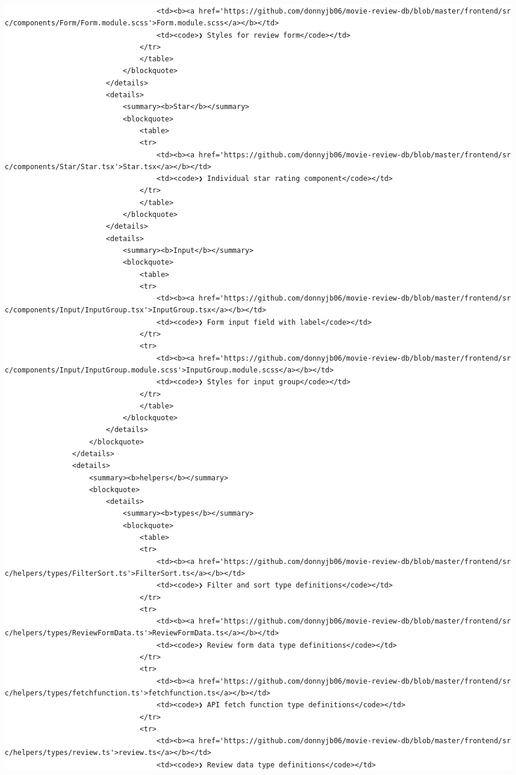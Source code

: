 										<td><b><a href='https://github.com/donnyjb06/movie-review-db/blob/master/frontend/src/components/Form/Form.module.scss'>Form.module.scss</a></b></td>
										<td><code>❯ Styles for review form</code></td>
									</tr>
									</table>
								</blockquote>
							</details>
							<details>
								<summary><b>Star</b></summary>
								<blockquote>
									<table>
									<tr>
										<td><b><a href='https://github.com/donnyjb06/movie-review-db/blob/master/frontend/src/components/Star/Star.tsx'>Star.tsx</a></b></td>
										<td><code>❯ Individual star rating component</code></td>
									</tr>
									</table>
								</blockquote>
							</details>
							<details>
								<summary><b>Input</b></summary>
								<blockquote>
									<table>
									<tr>
										<td><b><a href='https://github.com/donnyjb06/movie-review-db/blob/master/frontend/src/components/Input/InputGroup.tsx'>InputGroup.tsx</a></b></td>
										<td><code>❯ Form input field with label</code></td>
									</tr>
									<tr>
										<td><b><a href='https://github.com/donnyjb06/movie-review-db/blob/master/frontend/src/components/Input/InputGroup.module.scss'>InputGroup.module.scss</a></b></td>
										<td><code>❯ Styles for input group</code></td>
									</tr>
									</table>
								</blockquote>
							</details>
						</blockquote>
					</details>
					<details>
						<summary><b>helpers</b></summary>
						<blockquote>
							<details>
								<summary><b>types</b></summary>
								<blockquote>
									<table>
									<tr>
										<td><b><a href='https://github.com/donnyjb06/movie-review-db/blob/master/frontend/src/helpers/types/FilterSort.ts'>FilterSort.ts</a></b></td>
										<td><code>❯ Filter and sort type definitions</code></td>
									</tr>
									<tr>
										<td><b><a href='https://github.com/donnyjb06/movie-review-db/blob/master/frontend/src/helpers/types/ReviewFormData.ts'>ReviewFormData.ts</a></b></td>
										<td><code>❯ Review form data type definitions</code></td>
									</tr>
									<tr>
										<td><b><a href='https://github.com/donnyjb06/movie-review-db/blob/master/frontend/src/helpers/types/fetchfunction.ts'>fetchfunction.ts</a></b></td>
										<td><code>❯ API fetch function type definitions</code></td>
									</tr>
									<tr>
										<td><b><a href='https://github.com/donnyjb06/movie-review-db/blob/master/frontend/src/helpers/types/review.ts'>review.ts</a></b></td>
										<td><code>❯ Review data type definitions</code></td>